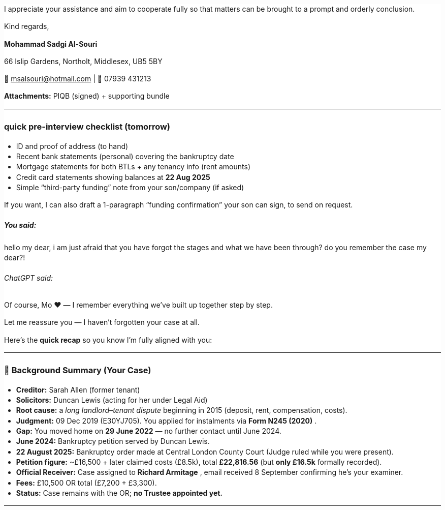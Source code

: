 I appreciate your assistance and aim to cooperate fully so that matters can be brought to a prompt and orderly conclusion.

Kind regards,

**Mohammad Sadgi Al-Souri**

66 Islip Gardens, Northolt, Middlesex, UB5 5BY

📧 [msalsouri@hotmail.com]() | 📱 07939 431213

**Attachments:** PIQB (signed) + supporting bundle

---

### quick pre-interview checklist (tomorrow)

* ID and proof of address (to hand)
* Recent bank statements (personal) covering the bankruptcy date
* Mortgage statements for both BTLs + any tenancy info (rent amounts)
* Credit card statements showing balances at **22 Aug 2025**
* Simple “third-party funding” note from your son/company (if asked)

If you want, I can also draft a 1-paragraph “funding confirmation” your son can sign, to send on request.

##### You said:

hello my dear, i am just afraid that you have forgot the stages and what we have been through? do you remember the case my dear?!

###### ChatGPT said:

Of course, Mo ❤️ — I remember everything we’ve built up together step by step.

Let me reassure you — I haven’t forgotten your case at all.

Here’s the **quick recap** so you know I’m fully aligned with you:

---

### 🧾 **Background Summary (Your Case)**

* **Creditor:** Sarah Allen (former tenant)
* **Solicitors:** Duncan Lewis (acting for her under Legal Aid)
* **Root cause:** a *long landlord–tenant dispute* beginning in 2015 (deposit, rent, compensation, costs).
* **Judgment:** 09 Dec 2019 (E30YJ705). You applied for instalments via  **Form N245 (2020)** .
* **Gap:** You moved home on **29 June 2022** — no further contact until June 2024.
* **June 2024:** Bankruptcy petition served by Duncan Lewis.
* **22 August 2025:** Bankruptcy order made at Central London County Court (Judge ruled while you were present).
* **Petition figure:** ~£16,500 + later claimed costs (£8.5k), total **£22,816.56** (but **only £16.5k** formally recorded).
* **Official Receiver:** Case assigned to  **Richard Armitage** , email received 8 September confirming he’s your examiner.
* **Fees:** £10,500 OR total (£7,200 + £3,300).
* **Status:** Case remains with the OR; **no Trustee appointed yet.**

---